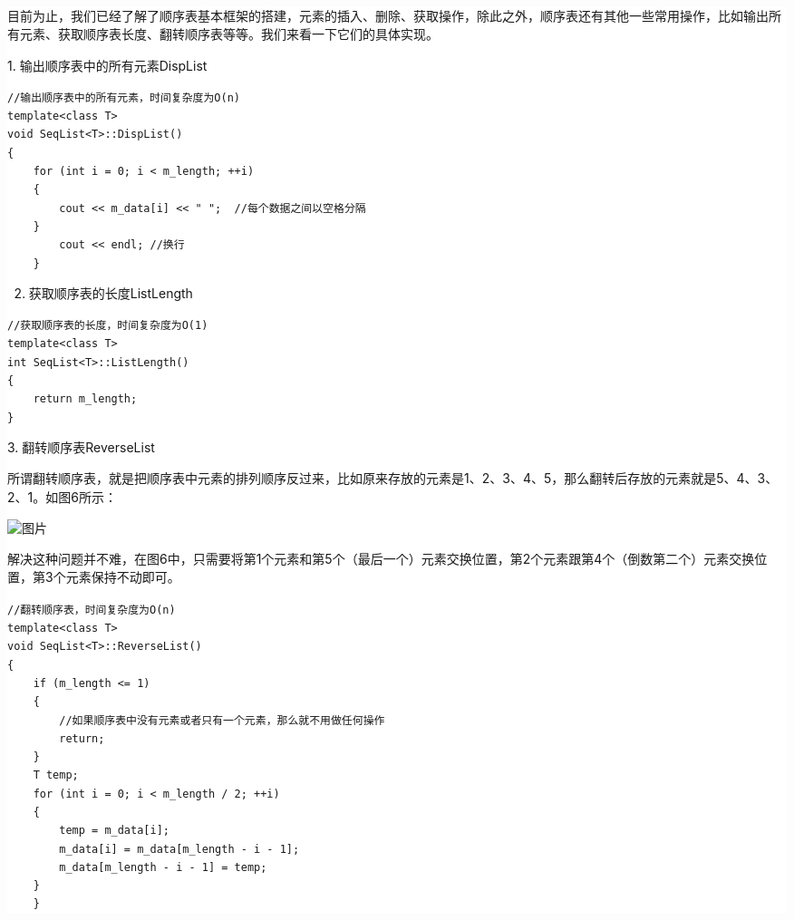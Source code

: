目前为止，我们已经了解了顺序表基本框架的搭建，元素的插入、删除、获取操作，除此之外，顺序表还有其他一些常用操作，比如输出所有元素、获取顺序表长度、翻转顺序表等等。我们来看一下它们的具体实现。

1. 输出顺序表中的所有元素DispList

```plain
//输出顺序表中的所有元素，时间复杂度为O(n)
template<class T>
void SeqList<T>::DispList()
{
	for (int i = 0; i < m_length; ++i)
	{
		cout << m_data[i] << " ";  //每个数据之间以空格分隔
	}
		cout << endl; //换行
	}
```

2. 获取顺序表的长度ListLength

```plain
//获取顺序表的长度，时间复杂度为O(1)
template<class T>
int SeqList<T>::ListLength()
{
	return m_length;
}
```

3. 翻转顺序表ReverseList

所谓翻转顺序表，就是把顺序表中元素的排列顺序反过来，比如原来存放的元素是1、2、3、4、5，那么翻转后存放的元素就是5、4、3、2、1。如图6所示：

![图片](https://static001.geekbang.org/resource/image/67/87/67342c8fb2514b7092ea6ffbd4336c87.jpg?wh=1719x552 "图6  顺序表中元素翻转前后对比图")

解决这种问题并不难，在图6中，只需要将第1个元素和第5个（最后一个）元素交换位置，第2个元素跟第4个（倒数第二个）元素交换位置，第3个元素保持不动即可。

```plain
//翻转顺序表，时间复杂度为O(n)
template<class T>
void SeqList<T>::ReverseList()
{
	if (m_length <= 1)
	{
		//如果顺序表中没有元素或者只有一个元素，那么就不用做任何操作
		return;
	}
	T temp;
	for (int i = 0; i < m_length / 2; ++i)
	{
		temp = m_data[i];
		m_data[i] = m_data[m_length - i - 1];
		m_data[m_length - i - 1] = temp;
	}
	}
```

